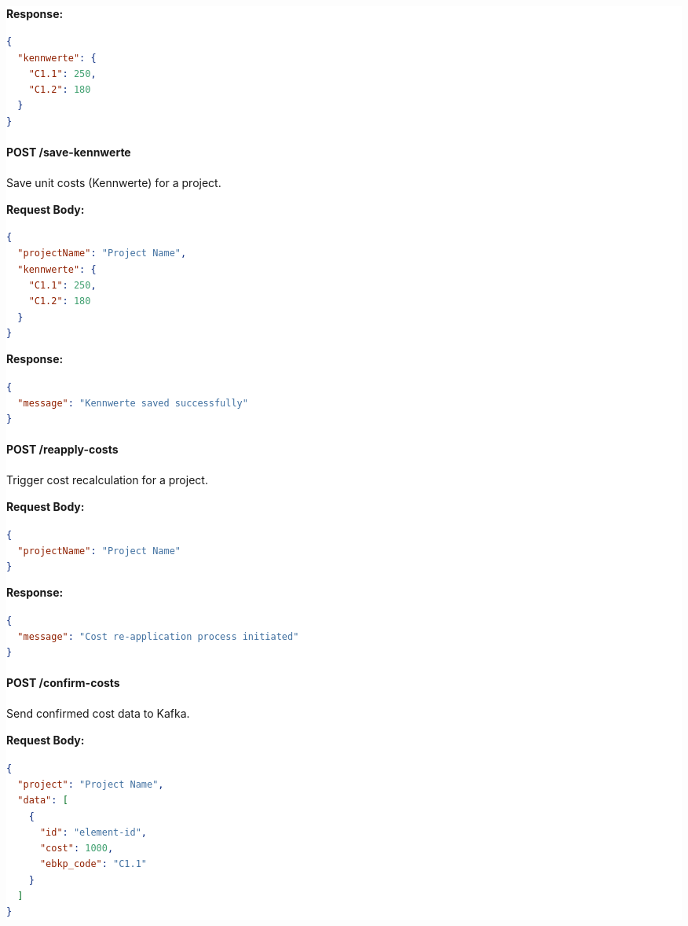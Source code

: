 **Response:**
```json
{
  "kennwerte": {
    "C1.1": 250,
    "C1.2": 180
  }
}
```

#### POST /save-kennwerte
Save unit costs (Kennwerte) for a project.

**Request Body:**
```json
{
  "projectName": "Project Name",
  "kennwerte": {
    "C1.1": 250,
    "C1.2": 180
  }
}
```

**Response:**
```json
{
  "message": "Kennwerte saved successfully"
}
```

#### POST /reapply-costs
Trigger cost recalculation for a project.

**Request Body:**
```json
{
  "projectName": "Project Name"
}
```

**Response:**
```json
{
  "message": "Cost re-application process initiated"
}
```

#### POST /confirm-costs
Send confirmed cost data to Kafka.

**Request Body:**
```json
{
  "project": "Project Name",
  "data": [
    {
      "id": "element-id",
      "cost": 1000,
      "ebkp_code": "C1.1"
    }
  ]
}
```
